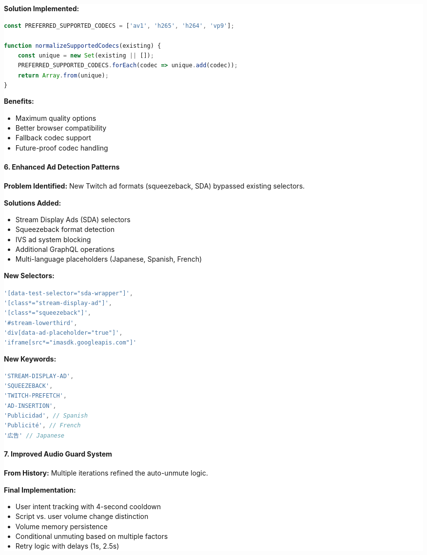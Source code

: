 **Solution Implemented:**
```javascript
const PREFERRED_SUPPORTED_CODECS = ['av1', 'h265', 'h264', 'vp9'];

function normalizeSupportedCodecs(existing) {
    const unique = new Set(existing || []);
    PREFERRED_SUPPORTED_CODECS.forEach(codec => unique.add(codec));
    return Array.from(unique);
}
```

**Benefits:**
- Maximum quality options
- Better browser compatibility
- Fallback codec support
- Future-proof codec handling

#### 6. Enhanced Ad Detection Patterns
**Problem Identified:** New Twitch ad formats (squeezeback, SDA) bypassed existing selectors.

**Solutions Added:**
- Stream Display Ads (SDA) selectors
- Squeezeback format detection
- IVS ad system blocking
- Additional GraphQL operations
- Multi-language placeholders (Japanese, Spanish, French)

**New Selectors:**
```javascript
'[data-test-selector="sda-wrapper"]',
'[class*="stream-display-ad"]',
'[class*="squeezeback"]',
'#stream-lowerthird',
'div[data-ad-placeholder="true"]',
'iframe[src*="imasdk.googleapis.com"]'
```

**New Keywords:**
```javascript
'STREAM-DISPLAY-AD',
'SQUEEZEBACK',
'TWITCH-PREFETCH',
'AD-INSERTION',
'Publicidad', // Spanish
'Publicité', // French
'広告' // Japanese
```

#### 7. Improved Audio Guard System
**From History:** Multiple iterations refined the auto-unmute logic.

**Final Implementation:**
- User intent tracking with 4-second cooldown
- Script vs. user volume change distinction
- Volume memory persistence
- Conditional unmuting based on multiple factors
- Retry logic with delays (1s, 2.5s)
